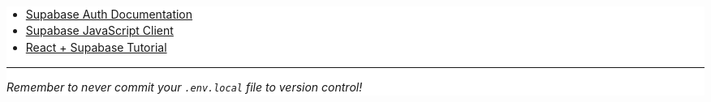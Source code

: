 - [Supabase Auth Documentation](https://supabase.com/docs/guides/auth)
- [Supabase JavaScript Client](https://supabase.com/docs/reference/javascript/introduction)
- [React + Supabase Tutorial](https://supabase.com/docs/guides/with-react)

---

*Remember to never commit your `.env.local` file to version control!*